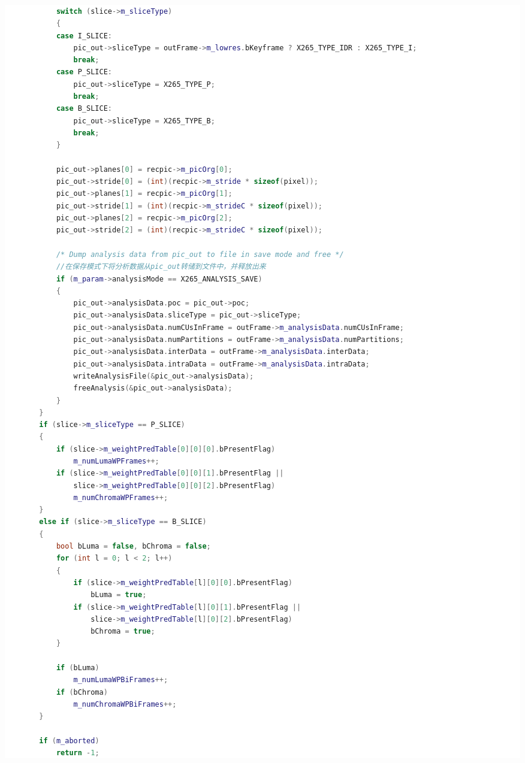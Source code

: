```c++
            switch (slice->m_sliceType)
            {
            case I_SLICE:
                pic_out->sliceType = outFrame->m_lowres.bKeyframe ? X265_TYPE_IDR : X265_TYPE_I;
                break;
            case P_SLICE:
                pic_out->sliceType = X265_TYPE_P;
                break;
            case B_SLICE:
                pic_out->sliceType = X265_TYPE_B;
                break;
            }

            pic_out->planes[0] = recpic->m_picOrg[0];
            pic_out->stride[0] = (int)(recpic->m_stride * sizeof(pixel));
            pic_out->planes[1] = recpic->m_picOrg[1];
            pic_out->stride[1] = (int)(recpic->m_strideC * sizeof(pixel));
            pic_out->planes[2] = recpic->m_picOrg[2];
            pic_out->stride[2] = (int)(recpic->m_strideC * sizeof(pixel));

            /* Dump analysis data from pic_out to file in save mode and free */
            //在保存模式下将分析数据从pic_out转储到文件中，并释放出来
            if (m_param->analysisMode == X265_ANALYSIS_SAVE)
            {
                pic_out->analysisData.poc = pic_out->poc;
                pic_out->analysisData.sliceType = pic_out->sliceType;
                pic_out->analysisData.numCUsInFrame = outFrame->m_analysisData.numCUsInFrame;
                pic_out->analysisData.numPartitions = outFrame->m_analysisData.numPartitions;
                pic_out->analysisData.interData = outFrame->m_analysisData.interData;
                pic_out->analysisData.intraData = outFrame->m_analysisData.intraData;
                writeAnalysisFile(&pic_out->analysisData);
                freeAnalysis(&pic_out->analysisData);
            }
        }
        if (slice->m_sliceType == P_SLICE)
        {
            if (slice->m_weightPredTable[0][0][0].bPresentFlag)
                m_numLumaWPFrames++;
            if (slice->m_weightPredTable[0][0][1].bPresentFlag ||
                slice->m_weightPredTable[0][0][2].bPresentFlag)
                m_numChromaWPFrames++;
        }
        else if (slice->m_sliceType == B_SLICE)
        {
            bool bLuma = false, bChroma = false;
            for (int l = 0; l < 2; l++)
            {
                if (slice->m_weightPredTable[l][0][0].bPresentFlag)
                    bLuma = true;
                if (slice->m_weightPredTable[l][0][1].bPresentFlag ||
                    slice->m_weightPredTable[l][0][2].bPresentFlag)
                    bChroma = true;
            }

            if (bLuma)
                m_numLumaWPBiFrames++;
            if (bChroma)
                m_numChromaWPBiFrames++;
        }

        if (m_aborted)
            return -1;

```